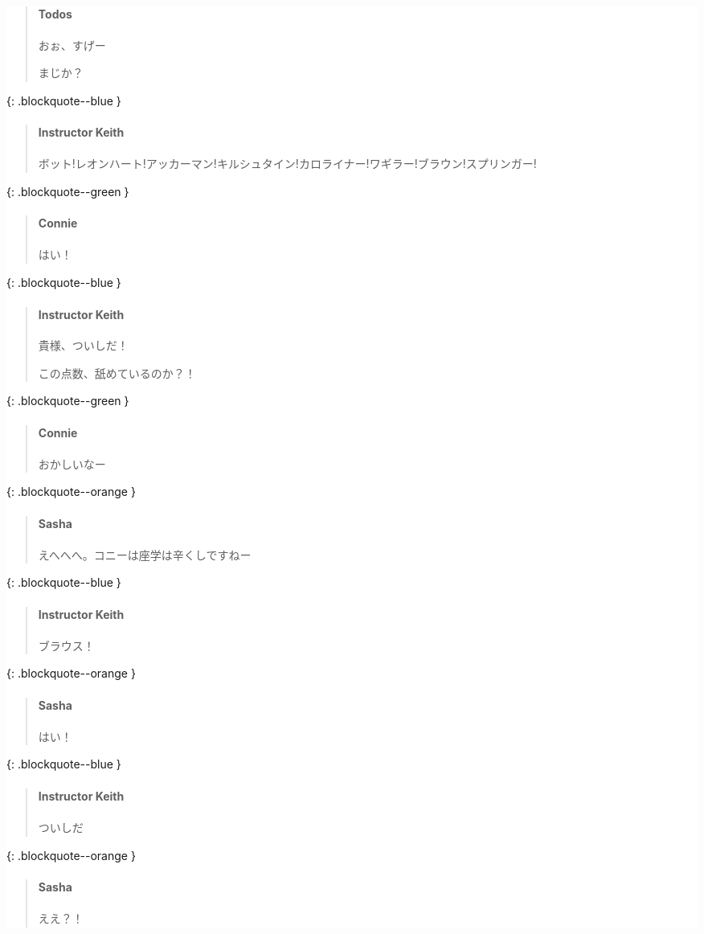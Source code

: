 > #### Todos
>
> おぉ、すげー
>
> まじか？

{: .blockquote--blue }

> #### Instructor Keith
>
> ボット!レオンハート!アッカーマン!キルシュタイン!カロライナー!ワギラー!ブラウン!スプリンガー!

{: .blockquote--green }

> #### Connie
>
> はい！

{: .blockquote--blue }

> #### Instructor Keith
>
> 貴様、ついしだ！
>
> この点数、舐めているのか？！

{: .blockquote--green }

> #### Connie
>
> おかしいなー

{: .blockquote--orange }

> #### Sasha
>
> えへへへ。コニーは座学は辛くしですねー

{: .blockquote--blue }

> #### Instructor Keith
>
> ブラウス！

{: .blockquote--orange }

> #### Sasha
>
> はい！

{: .blockquote--blue }

> #### Instructor Keith
>
> ついしだ

{: .blockquote--orange }

> #### Sasha
>
> ええ？！
